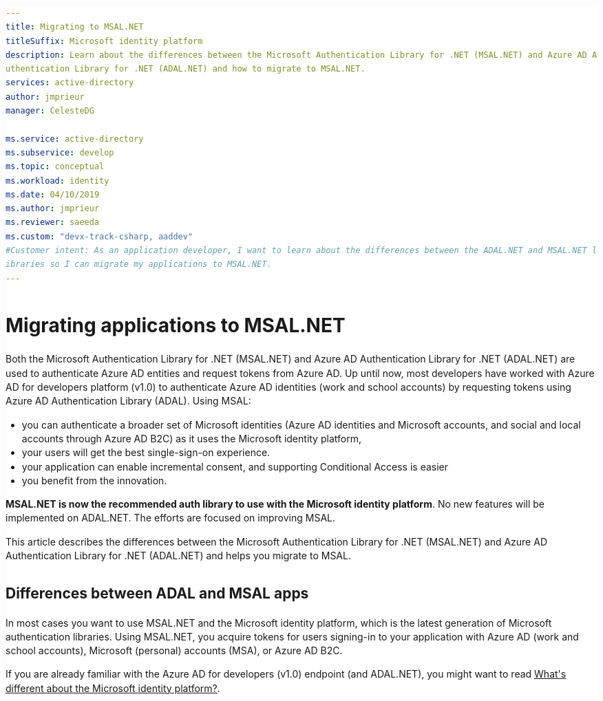 ```yaml
---
title: Migrating to MSAL.NET
titleSuffix: Microsoft identity platform
description: Learn about the differences between the Microsoft Authentication Library for .NET (MSAL.NET) and Azure AD Authentication Library for .NET (ADAL.NET) and how to migrate to MSAL.NET.
services: active-directory
author: jmprieur
manager: CelesteDG

ms.service: active-directory
ms.subservice: develop
ms.topic: conceptual
ms.workload: identity
ms.date: 04/10/2019
ms.author: jmprieur
ms.reviewer: saeeda
ms.custom: "devx-track-csharp, aaddev"
#Customer intent: As an application developer, I want to learn about the differences between the ADAL.NET and MSAL.NET libraries so I can migrate my applications to MSAL.NET.
---
```


# Migrating applications to MSAL.NET

Both the Microsoft Authentication Library for .NET (MSAL.NET) and Azure AD Authentication Library for .NET (ADAL.NET) are used to authenticate Azure AD entities and request tokens from Azure AD. Up until now, most developers have worked with Azure AD for developers platform (v1.0) to authenticate Azure AD identities (work and school accounts) by requesting tokens using Azure AD Authentication Library (ADAL). Using MSAL:

- you can authenticate a broader set of Microsoft identities (Azure AD identities and Microsoft accounts, and social and local accounts through Azure AD B2C) as it uses the Microsoft identity platform,
- your users will get the best single-sign-on experience.
- your application can enable incremental consent, and supporting Conditional Access is easier
- you benefit from the innovation.

**MSAL.NET is now the recommended auth library to use with the Microsoft identity platform**. No new features will be implemented on ADAL.NET. The efforts are focused on improving MSAL.

This article describes the differences between the Microsoft Authentication Library for .NET (MSAL.NET) and Azure AD Authentication Library for .NET (ADAL.NET) and helps you migrate to MSAL.

## Differences between ADAL and MSAL apps

In most cases you want to use MSAL.NET and the Microsoft identity platform, which is the latest generation of Microsoft authentication libraries. Using MSAL.NET, you acquire tokens for users signing-in to your application with Azure AD (work and school accounts), Microsoft (personal) accounts (MSA), or Azure AD B2C.

If you are already familiar with the Azure AD for developers (v1.0) endpoint (and ADAL.NET), you might want to read [What's different about the Microsoft identity platform?](../azuread-dev/azure-ad-endpoint-comparison.md).
